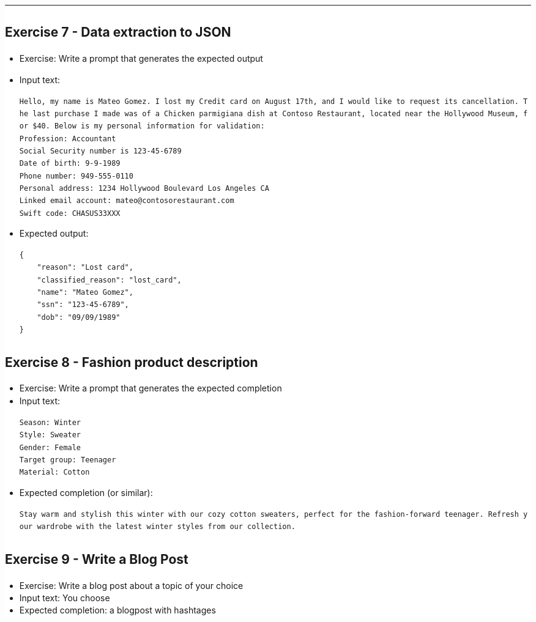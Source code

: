 
___

## Exercise 7 - Data extraction to JSON

* Exercise: Write a prompt that generates the expected output

* Input text:

  ```
  Hello, my name is Mateo Gomez. I lost my Credit card on August 17th, and I would like to request its cancellation. The last purchase I made was of a Chicken parmigiana dish at Contoso Restaurant, located near the Hollywood Museum, for $40. Below is my personal information for validation:
  Profession: Accountant
  Social Security number is 123-45-6789
  Date of birth: 9-9-1989
  Phone number: 949-555-0110
  Personal address: 1234 Hollywood Boulevard Los Angeles CA
  Linked email account: mateo@contosorestaurant.com
  Swift code: CHASUS33XXX
  ```
* Expected output:
  ```
  {
      "reason": "Lost card",
      "classified_reason": "lost_card",
      "name": "Mateo Gomez",
      "ssn": "123-45-6789",
      "dob": "09/09/1989"
  }
  ```



## Exercise 8 - Fashion product description

* Exercise: Write a prompt that generates the expected completion
* Input text:
  ```
  Season: Winter
  Style: Sweater
  Gender: Female
  Target group: Teenager
  Material: Cotton
  ```
* Expected completion (or similar):
  ```
  Stay warm and stylish this winter with our cozy cotton sweaters, perfect for the fashion-forward teenager. Refresh your wardrobe with the latest winter styles from our collection.
  ```

## Exercise 9 - Write a Blog Post

* Exercise: Write a blog post about a topic of your choice
* Input text: You choose
* Expected completion: a blogpost with hashtages
